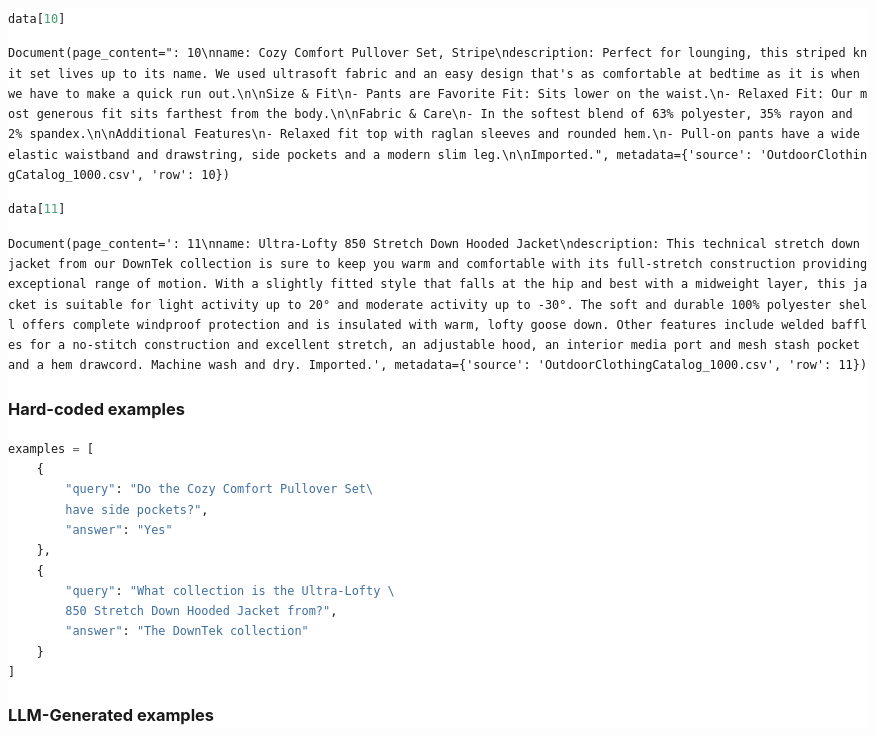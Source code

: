 
```python
data[10]
```




    Document(page_content=": 10\nname: Cozy Comfort Pullover Set, Stripe\ndescription: Perfect for lounging, this striped knit set lives up to its name. We used ultrasoft fabric and an easy design that's as comfortable at bedtime as it is when we have to make a quick run out.\n\nSize & Fit\n- Pants are Favorite Fit: Sits lower on the waist.\n- Relaxed Fit: Our most generous fit sits farthest from the body.\n\nFabric & Care\n- In the softest blend of 63% polyester, 35% rayon and 2% spandex.\n\nAdditional Features\n- Relaxed fit top with raglan sleeves and rounded hem.\n- Pull-on pants have a wide elastic waistband and drawstring, side pockets and a modern slim leg.\n\nImported.", metadata={'source': 'OutdoorClothingCatalog_1000.csv', 'row': 10})




```python
data[11]
```




    Document(page_content=': 11\nname: Ultra-Lofty 850 Stretch Down Hooded Jacket\ndescription: This technical stretch down jacket from our DownTek collection is sure to keep you warm and comfortable with its full-stretch construction providing exceptional range of motion. With a slightly fitted style that falls at the hip and best with a midweight layer, this jacket is suitable for light activity up to 20° and moderate activity up to -30°. The soft and durable 100% polyester shell offers complete windproof protection and is insulated with warm, lofty goose down. Other features include welded baffles for a no-stitch construction and excellent stretch, an adjustable hood, an interior media port and mesh stash pocket and a hem drawcord. Machine wash and dry. Imported.', metadata={'source': 'OutdoorClothingCatalog_1000.csv', 'row': 11})



### Hard-coded examples


```python
examples = [
    {
        "query": "Do the Cozy Comfort Pullover Set\
        have side pockets?",
        "answer": "Yes"
    },
    {
        "query": "What collection is the Ultra-Lofty \
        850 Stretch Down Hooded Jacket from?",
        "answer": "The DownTek collection"
    }
]
```

### LLM-Generated examples

